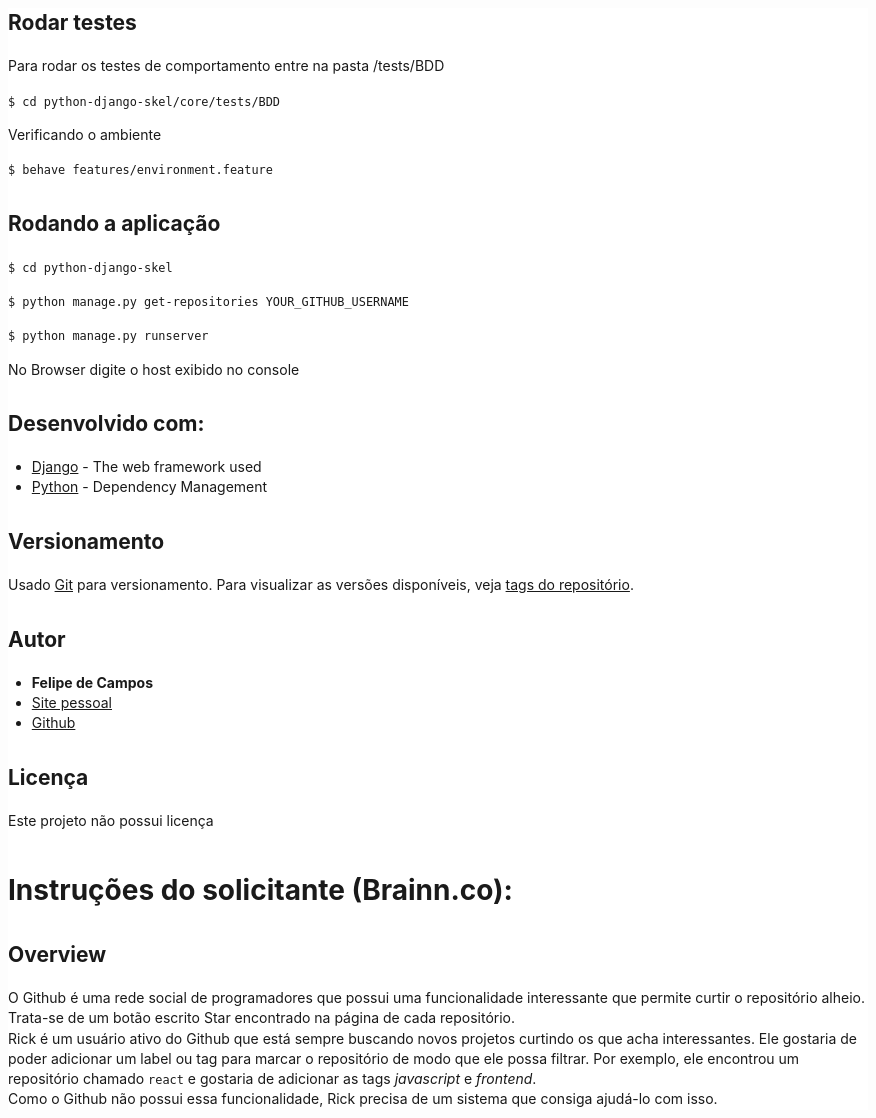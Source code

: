 ## Rodar testes

Para rodar os testes de comportamento entre na pasta /tests/BDD
```
$ cd python-django-skel/core/tests/BDD
```
Verificando o ambiente
```
$ behave features/environment.feature
```

## Rodando a aplicação
```
$ cd python-django-skel
```
```
$ python manage.py get-repositories YOUR_GITHUB_USERNAME
```
```
$ python manage.py runserver
```
No Browser digite o host exibido no console

## Desenvolvido com:

* [Django](https://docs.djangoproject.com/en/1.11/) - The web framework used
* [Python](https://www.python.org/doc/) - Dependency Management

## Versionamento

Usado [Git](https://git-scm.com/doc) para versionamento. Para visualizar as versões disponíveis, veja [tags do repositório](https://github.com/felipedecampos/challenge-for-developers/tags).

## Autor

* **Felipe de Campos**
* [Site pessoal](http://site.felipedecampos.com.br) 
* [Github](https://github.com/felipedecampos)

## Licença

Este projeto não possui licença

# Instruções do solicitante (Brainn.co):

## Overview

O Github é uma rede social de programadores que possui uma funcionalidade interessante que permite curtir o repositório alheio. Trata-se de um botão escrito Star encontrado na página de cada repositório.  
Rick é um usuário ativo do Github que está sempre buscando novos projetos curtindo os que acha interessantes. Ele gostaria de poder adicionar um label ou tag para marcar o repositório de modo que ele possa filtrar. Por exemplo, ele encontrou um repositório chamado `react` e gostaria de adicionar as tags *javascript* e *frontend*.  
Como o Github não possui essa funcionalidade, Rick precisa de um sistema que consiga ajudá-lo com isso.
